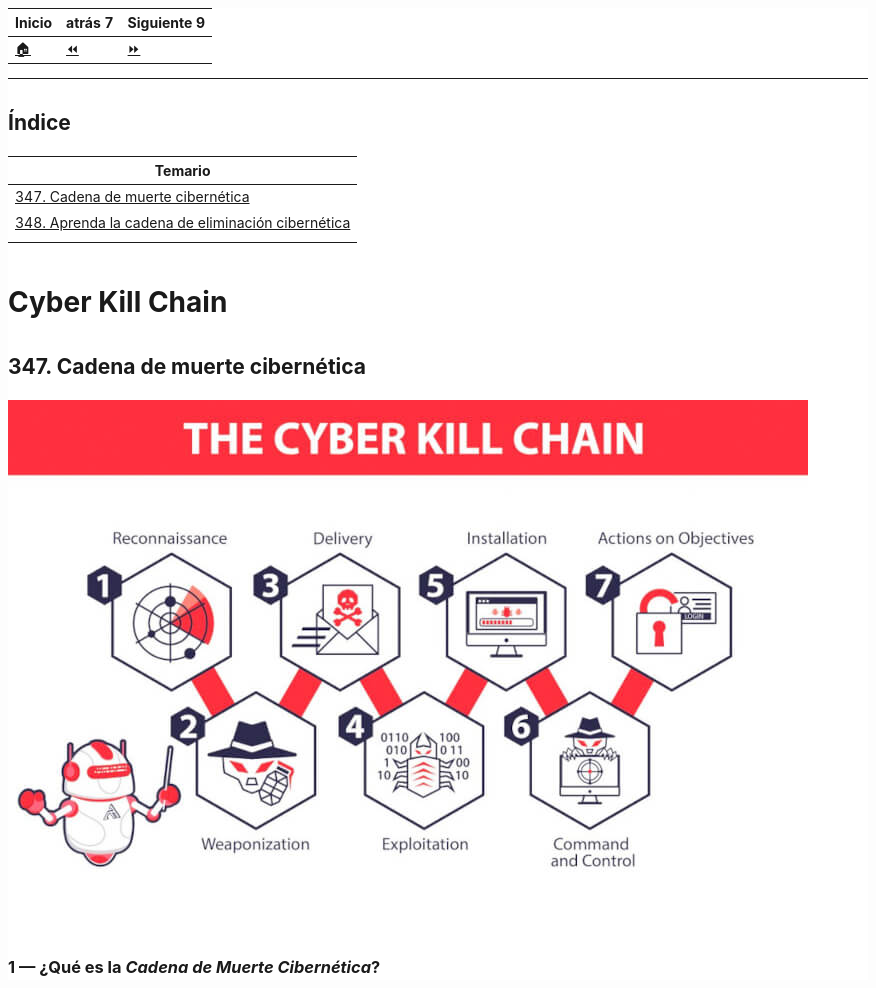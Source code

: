 | **Inicio**         | **atrás 7**                   | **Siguiente 9**        |
| ------------------ | ----------------------------- | ---------------------- |
| [🏠](../README.md) | [⏪](./11_7_Diamond_Model.md) | [⏩](./11_9_ATT&CK.md) |

---

## **Índice**

| Temario                                                                                                |
| ------------------------------------------------------------------------------------------------------ |
| [347. Cadena de muerte cibernética](#347-cadena-de-muerte-cibernética)                                 |
| [348. Aprenda la cadena de eliminación cibernética](#348-aprenda-la-cadena-de-eliminación-cibernética) |
|                                                                                                        |

# **Cyber Kill Chain**

## **347. Cadena de muerte cibernética**

![Cyber Kill Chain](/img/11_Basics_of_Cryptography/Cyber_Kill_Chain.jpg "Cyber Kill Chain")

### 1 — ¿Qué es la _Cadena de Muerte Cibernética_?
